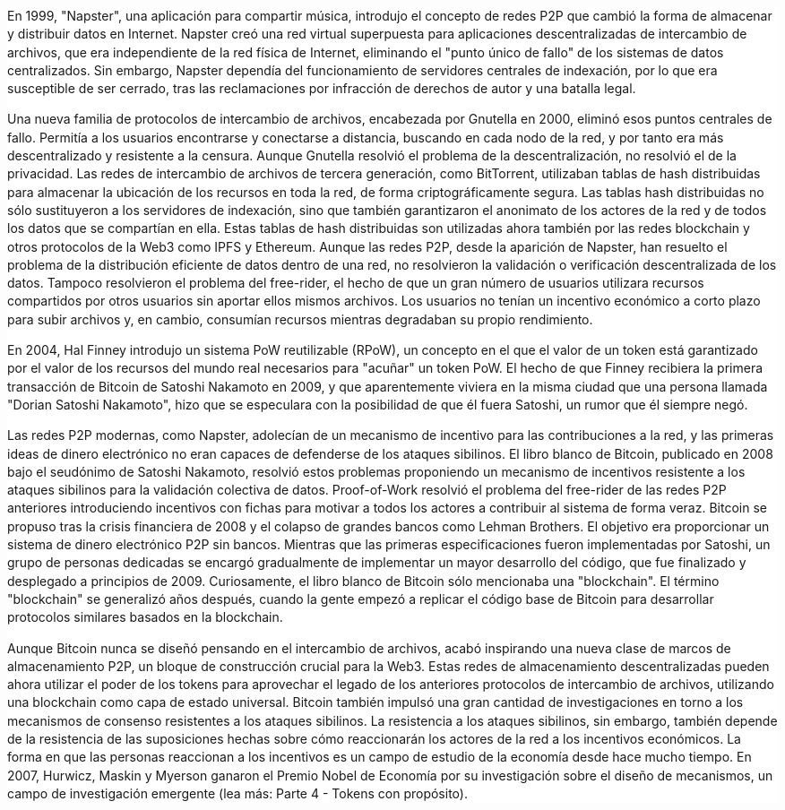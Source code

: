 En 1999, "Napster", una aplicación para compartir música, introdujo el concepto de redes P2P que cambió la forma de almacenar y distribuir datos en Internet. Napster creó una red virtual superpuesta para aplicaciones descentralizadas de intercambio de archivos, que era independiente de la red física de Internet, eliminando el "punto único de fallo" de los sistemas de datos centralizados. Sin embargo, Napster dependía del funcionamiento de servidores centrales de indexación, por lo que era susceptible de ser cerrado, tras las reclamaciones por infracción de derechos de autor y una batalla legal.

Una nueva familia de protocolos de intercambio de archivos, encabezada por Gnutella en 2000, eliminó esos puntos centrales de fallo. Permitía a los usuarios encontrarse y conectarse a distancia, buscando en cada nodo de la red, y por tanto era más descentralizado y resistente a la censura. Aunque Gnutella resolvió el problema de la descentralización, no resolvió el de la privacidad. Las redes de intercambio de archivos de tercera generación, como BitTorrent, utilizaban tablas de hash distribuidas para almacenar la ubicación de los recursos en toda la red, de forma criptográficamente segura. Las tablas hash distribuidas no sólo sustituyeron a los servidores de indexación, sino que también garantizaron el anonimato de los actores de la red y de todos los datos que se compartían en ella. Estas tablas de hash distribuidas son utilizadas ahora también por las redes blockchain y otros protocolos de la Web3 como IPFS y Ethereum. Aunque las redes P2P, desde la aparición de Napster, han resuelto el problema de la distribución eficiente de datos dentro de una red, no resolvieron la validación o verificación descentralizada de los datos. Tampoco resolvieron el problema del free-rider, el hecho de que un gran número de usuarios utilizara recursos compartidos por otros usuarios sin aportar ellos mismos archivos. Los usuarios no tenían un incentivo económico a corto plazo para subir archivos y, en cambio, consumían recursos mientras degradaban su propio rendimiento.

En 2004, Hal Finney introdujo un sistema PoW reutilizable (RPoW), un concepto en el que el valor de un token está garantizado por el valor de los recursos del mundo real necesarios para "acuñar" un token PoW. El hecho de que Finney recibiera la primera transacción de Bitcoin de Satoshi Nakamoto en 2009, y que aparentemente viviera en la misma ciudad que una persona llamada "Dorian Satoshi Nakamoto", hizo que se especulara con la posibilidad de que él fuera Satoshi, un rumor que él siempre negó.

Las redes P2P modernas, como Napster, adolecían de un mecanismo de incentivo para las contribuciones a la red, y las primeras ideas de dinero electrónico no eran capaces de defenderse de los ataques sibilinos. El libro blanco de Bitcoin, publicado en 2008 bajo el seudónimo de Satoshi Nakamoto, resolvió estos problemas proponiendo un mecanismo de incentivos resistente a los ataques sibilinos para la validación colectiva de datos. Proof-of-Work resolvió el problema del free-rider de las redes P2P anteriores introduciendo incentivos con fichas para motivar a todos los actores a contribuir al sistema de forma veraz. Bitcoin se propuso tras la crisis financiera de 2008 y el colapso de grandes bancos como Lehman Brothers. El objetivo era proporcionar un sistema de dinero electrónico P2P sin bancos. Mientras que las primeras especificaciones fueron implementadas por Satoshi, un grupo de personas dedicadas se encargó gradualmente de implementar un mayor desarrollo del código, que fue finalizado y desplegado a principios de 2009.  Curiosamente, el libro blanco de Bitcoin sólo mencionaba una "blockchain". El término "blockchain" se generalizó años después, cuando la gente empezó a replicar el código base de Bitcoin para desarrollar protocolos similares basados en la blockchain.

Aunque Bitcoin nunca se diseñó pensando en el intercambio de archivos, acabó inspirando una nueva clase de marcos de almacenamiento P2P, un bloque de construcción crucial para la Web3. Estas redes de almacenamiento descentralizadas pueden ahora utilizar el poder de los tokens para aprovechar el legado de los anteriores protocolos de intercambio de archivos, utilizando una blockchain como capa de estado universal. Bitcoin también impulsó una gran cantidad de investigaciones en torno a los mecanismos de consenso resistentes a los ataques sibilinos. La resistencia a los ataques sibilinos, sin embargo, también depende de la resistencia de las suposiciones hechas sobre cómo reaccionarán los actores de la red a los incentivos económicos. La forma en que las personas reaccionan a los incentivos es un campo de estudio de la economía desde hace mucho tiempo. En 2007, Hurwicz, Maskin y Myerson ganaron el Premio Nobel de Economía por su investigación sobre el diseño de mecanismos, un campo de investigación emergente (lea más: Parte 4 - Tokens con propósito).
